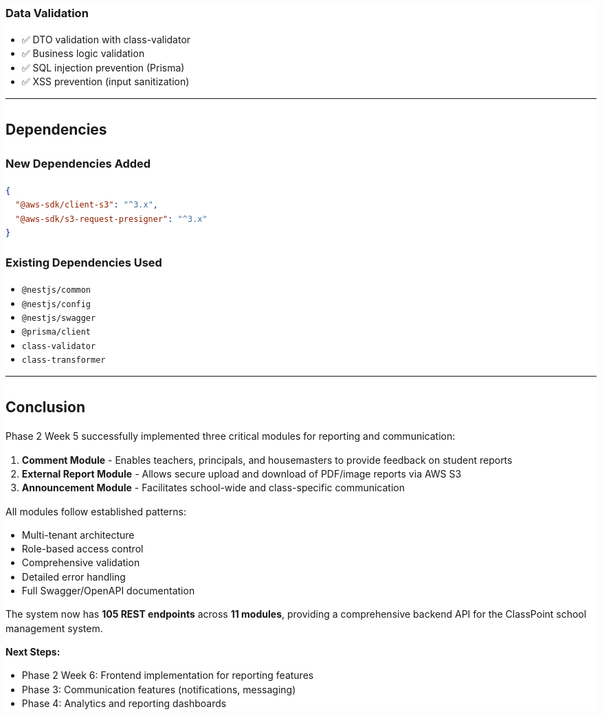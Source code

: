 ### Data Validation
- ✅ DTO validation with class-validator
- ✅ Business logic validation
- ✅ SQL injection prevention (Prisma)
- ✅ XSS prevention (input sanitization)

---

## Dependencies

### New Dependencies Added
```json
{
  "@aws-sdk/client-s3": "^3.x",
  "@aws-sdk/s3-request-presigner": "^3.x"
}
```

### Existing Dependencies Used
- `@nestjs/common`
- `@nestjs/config`
- `@nestjs/swagger`
- `@prisma/client`
- `class-validator`
- `class-transformer`

---

## Conclusion

Phase 2 Week 5 successfully implemented three critical modules for reporting and communication:

1. **Comment Module** - Enables teachers, principals, and housemasters to provide feedback on student reports
2. **External Report Module** - Allows secure upload and download of PDF/image reports via AWS S3
3. **Announcement Module** - Facilitates school-wide and class-specific communication

All modules follow established patterns:
- Multi-tenant architecture
- Role-based access control
- Comprehensive validation
- Detailed error handling
- Full Swagger/OpenAPI documentation

The system now has **105 REST endpoints** across **11 modules**, providing a comprehensive backend API for the ClassPoint school management system.

**Next Steps:**
- Phase 2 Week 6: Frontend implementation for reporting features
- Phase 3: Communication features (notifications, messaging)
- Phase 4: Analytics and reporting dashboards
